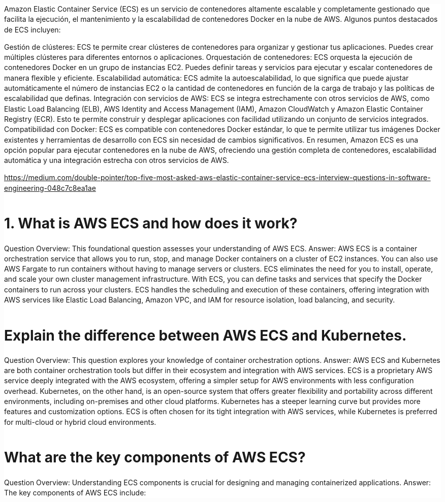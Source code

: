 Amazon Elastic Container Service (ECS) es un servicio de contenedores altamente escalable y completamente gestionado que facilita la ejecución, el mantenimiento y la escalabilidad de contenedores Docker en la nube de AWS. Algunos puntos destacados de ECS incluyen:

Gestión de clústeres: ECS te permite crear clústeres de contenedores para organizar y gestionar tus aplicaciones. Puedes crear múltiples clústeres para diferentes entornos o aplicaciones.
Orquestación de contenedores: ECS orquesta la ejecución de contenedores Docker en un grupo de instancias EC2. Puedes definir tareas y servicios para ejecutar y escalar contenedores de manera flexible y eficiente.
Escalabilidad automática: ECS admite la autoescalabilidad, lo que significa que puede ajustar automáticamente el número de instancias EC2 o la cantidad de contenedores en función de la carga de trabajo y las políticas de escalabilidad que definas.
Integración con servicios de AWS: ECS se integra estrechamente con otros servicios de AWS, como Elastic Load Balancing (ELB), AWS Identity and Access Management (IAM), Amazon CloudWatch y Amazon Elastic Container Registry (ECR). Esto te permite construir y desplegar aplicaciones con facilidad utilizando un conjunto de servicios integrados.
Compatibilidad con Docker: ECS es compatible con contenedores Docker estándar, lo que te permite utilizar tus imágenes Docker existentes y herramientas de desarrollo con ECS sin necesidad de cambios significativos.
En resumen, Amazon ECS es una opción popular para ejecutar contenedores en la nube de AWS, ofreciendo una gestión completa de contenedores, escalabilidad automática y una integración estrecha con otros servicios de AWS.

https://medium.com/double-pointer/top-five-most-asked-aws-elastic-container-service-ecs-interview-questions-in-software-engineering-048c7c8ea1ae

# 1. What is AWS ECS and how does it work?
Question Overview: This foundational question assesses your understanding of AWS ECS. Answer: AWS ECS is a container orchestration service that allows you to run, stop, and manage Docker containers on a cluster of EC2 instances. You can also use AWS Fargate to run containers without having to manage servers or clusters. ECS eliminates the need for you to install, operate, and scale your own cluster management infrastructure. With ECS, you can define tasks and services that specify the Docker containers to run across your clusters. ECS handles the scheduling and execution of these containers, offering integration with AWS services like Elastic Load Balancing, Amazon VPC, and IAM for resource isolation, load balancing, and security.

# Explain the difference between AWS ECS and Kubernetes.
Question Overview: This question explores your knowledge of container orchestration options. Answer: AWS ECS and Kubernetes are both container orchestration tools but differ in their ecosystem and integration with AWS services. ECS is a proprietary AWS service deeply integrated with the AWS ecosystem, offering a simpler setup for AWS environments with less configuration overhead. Kubernetes, on the other hand, is an open-source system that offers greater flexibility and portability across different environments, including on-premises and other cloud platforms. Kubernetes has a steeper learning curve but provides more features and customization options. ECS is often chosen for its tight integration with AWS services, while Kubernetes is preferred for multi-cloud or hybrid cloud environments.

# What are the key components of AWS ECS?
Question Overview: Understanding ECS components is crucial for designing and managing containerized applications. Answer: The key components of AWS ECS include:
